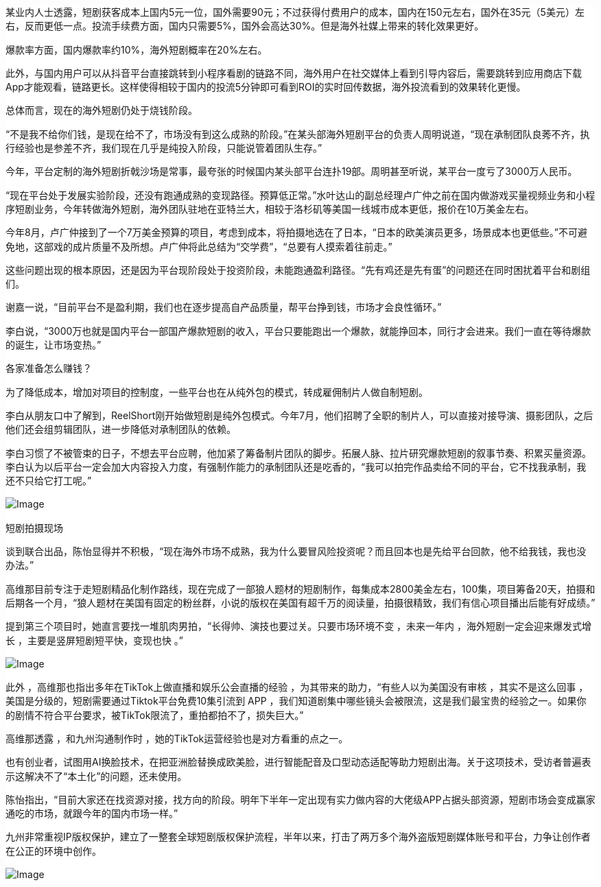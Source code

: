 某业内人士透露，短剧获客成本上国内5元一位，国外需要90元；不过获得付费用户的成本，国内在150元左右，国外在35元（5美元）左右，反而更低一点。投流手续费方面，国内只需要5%，国外会高达30%。但是海外社媒上带来的转化效果更好。

爆款率方面，国内爆款率约10%，海外短剧概率在20%左右。

此外，与国内用户可以从抖音平台直接跳转到小程序看剧的链路不同，海外用户在社交媒体上看到引导内容后，需要跳转到应用商店下载App才能观看，链路更长。这样使得相较于国内的投流5分钟即可看到ROI的实时回传数据，海外投流看到的效果转化更慢。

总体而言，现在的海外短剧仍处于烧钱阶段。

“不是我不给你们钱，是现在给不了，市场没有到这么成熟的阶段。”在某头部海外短剧平台的负责人周明说道，“现在承制团队良莠不齐，执行经验也是参差不齐，我们现在几乎是纯投入阶段，只能说管着团队生存。”

今年，平台定制的海外短剧折戟沙场是常事，最夸张的时候国内某头部平台连扑19部。周明甚至听说，某平台一度亏了3000万人民币。

“现在平台处于发展实验阶段，还没有跑通成熟的变现路径。预算低正常。”水叶达山的副总经理卢广仲之前在国内做游戏买量视频业务和小程序短剧业务，今年转做海外短剧，海外团队驻地在亚特兰大，相较于洛杉矶等美国一线城市成本更低，报价在10万美金左右。

今年8月，卢广仲接到了一个7万美金预算的项目，考虑到成本，将拍摄地选在了日本，“日本的欧美演员更多，场景成本也更低些。”不可避免地，这部戏的成片质量不及所想。卢广仲将此总结为“交学费”，“总要有人摸索着往前走。”

这些问题出现的根本原因，还是因为平台现阶段处于投资阶段，未能跑通盈利路径。“先有鸡还是先有蛋”的问题还在同时困扰着平台和剧组们。

谢嘉一说，“目前平台不是盈利期，我们也在逐步提高自产品质量，帮平台挣到钱，市场才会良性循环。”

李白说，“3000万也就是国内平台一部国产爆款短剧的收入，平台只要能跑出一个爆款，就能挣回本，同行才会进来。我们一直在等待爆款的诞生，让市场变热。”

各家准备怎么赚钱？

为了降低成本，增加对项目的控制度，一些平台也在从纯外包的模式，转成雇佣制片人做自制短剧。

李白从朋友口中了解到，ReelShort刚开始做短剧是纯外包模式。今年7月，他们招聘了全职的制片人，可以直接对接导演、摄影团队，之后他们还会组剪辑团队，进一步降低对承制团队的依赖。

李白习惯了不被管束的日子，不想去平台应聘，他加紧了筹备制片团队的脚步。拓展人脉、拉片研究爆款短剧的叙事节奏、积累买量资源。李白认为以后平台一定会加大内容投入力度，有强制作能力的承制团队还是吃香的，“我可以拍完作品卖给不同的平台，它不找我承制，我还不只给它打工呢。”

![Image](https://p3-sign.toutiaoimg.com/tos-cn-i-6w9my0ksvp/fd2927a13d3045dda6d10051d9b5131c~noop.image?_iz=58558&from=article.pc_detail&lk3s=953192f4&x-expires=1702537433&x-signature=ZU5N%2B49TMlwuv83Sfl%2FkaQMhD8g%3D)

短剧拍摄现场

谈到联合出品，陈怡显得并不积极，“现在海外市场不成熟，我为什么要冒风险投资呢？而且回本也是先给平台回款，他不给我钱，我也没办法。”

高维那目前专注于走短剧精品化制作路线，现在完成了一部狼人题材的短剧制作，每集成本2800美金左右，100集，项目筹备20天，拍摄和后期各一个月，“狼人题材在美国有固定的粉丝群，小说的版权在美国有超千万的阅读量，拍摄很精致，我们有信心项目播出后能有好成绩。”

提到第三个项目时，她直言要找一堆肌肉男拍，“长得帅、演技也要过关。只要市场环境不变 ，未来一年内 ，海外短剧一定会迎来爆发式增长 ，主要是竖屏短剧短平快，变现也快 。”

![Image](https://p3-sign.toutiaoimg.com/tos-cn-i-6w9my0ksvp/caea939c1334473ba5eeeb99c538415c~noop.image?_iz=58558&from=article.pc_detail&lk3s=953192f4&x-expires=1702537433&x-signature=JbXpn1cBqdmouIlQzMd7zGM5rRM%3D)

此外 ，高维那也指出多年在TikTok上做直播和娱乐公会直播的经验 ，为其带来的助力，“有些人以为美国没有审核 ，其实不是这么回事 ，美国是分级的，短剧需要通过Tiktok平台免费10集引流到 APP ，我们知道剧集中哪些镜头会被限流，这是我们最宝贵的经验之一。如果你的剧情不符合平台要求，被TikTok限流了，重拍都拍不了，损失巨大。”

高维那透露 ，和九州沟通制作时 ，她的TikTok运营经验也是对方看重的点之一。

也有创业者，试图用AI换脸技术，在把亚洲脸替换成欧美脸，进行智能配音及口型动态适配等助力短剧出海。关于这项技术，受访者普遍表示这解决不了“本土化”的问题，还未使用。

陈怡指出，“目前大家还在找资源对接，找方向的阶段。明年下半年一定出现有实力做内容的大佬级APP占据头部资源，短剧市场会变成赢家通吃的市场，就跟今年的国内市场一样。”

九州非常重视IP版权保护，建立了一整套全球短剧版权保护流程，半年以来，打击了两万多个海外盗版短剧媒体账号和平台，力争让创作者在公正的环境中创作。

![Image](https://p3-sign.toutiaoimg.com/tos-cn-i-6w9my0ksvp/ff847c84fa5247e8a060c42cf1443307~noop.image?_iz=58558&from=article.pc_detail&lk3s=953192f4&x-expires=1702537433&x-signature=QKSzlg%2F7Dbsn9VUtMiZE2AtOFKQ%3D)
